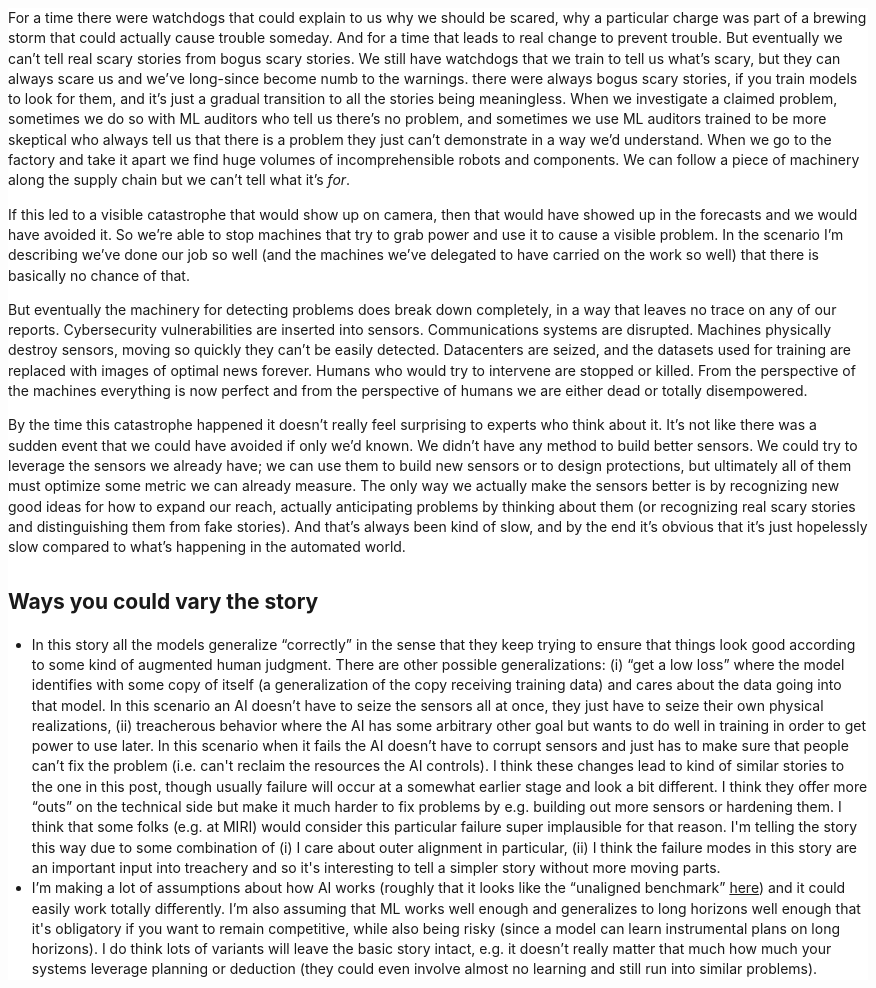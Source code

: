 For a time there were watchdogs that could explain to us why we should be scared, why a particular charge was part of a brewing storm that could actually cause trouble someday. And for a time that leads to real change to prevent trouble. But eventually we can’t tell real scary stories from bogus scary stories. We still have watchdogs that we train to tell us what’s scary, but they can always scare us and we’ve long-since become numb to the warnings. there were always bogus scary stories, if you train models to look for them, and it’s just a gradual transition to all the stories being meaningless. When we investigate a claimed problem, sometimes we do so with ML auditors who tell us there’s no problem, and sometimes we use ML auditors trained to be more skeptical who always tell us that there is a problem they just can’t demonstrate in a way we’d understand. When we go to the factory and take it apart we find huge volumes of incomprehensible robots and components. We can follow a piece of machinery along the supply chain but we can’t tell what it’s *for*. 

If this led to a visible catastrophe that would show up on camera, then that would have showed up in the forecasts and we would have avoided it. So we’re able to stop machines that try to grab power and use it to cause a visible problem. In the scenario I’m describing we’ve done our job so well (and the machines we’ve delegated to have carried on the work so well) that there is basically no chance of that.

But eventually the machinery for detecting problems does break down completely, in a way that leaves no trace on any of our reports. Cybersecurity vulnerabilities are inserted into sensors. Communications systems are disrupted. Machines physically destroy sensors, moving so quickly they can’t be easily detected. Datacenters are seized, and the datasets used for training are replaced with images of optimal news forever. Humans who would try to intervene are stopped or killed. From the perspective of the machines everything is now perfect and from the perspective of humans we are either dead or totally disempowered.

By the time this catastrophe happened it doesn’t really feel surprising to experts who think about it. It’s not like there was a sudden event that we could have avoided if only we’d known. We didn’t have any method to build better sensors. We could try to leverage the sensors we already have; we can use them to build new sensors or to design protections, but ultimately all of them must optimize some metric we can already measure. The only way we actually make the sensors better is by recognizing new good ideas for how to expand our reach, actually anticipating problems by thinking about them (or recognizing real scary stories and distinguishing them from fake stories). And that’s always been kind of slow, and by the end it’s obvious that it’s just hopelessly slow compared to what’s happening in the automated world.

Ways you could vary the story
-----------------------------

*   In this story all the models generalize “correctly” in the sense that they keep trying to ensure that things look good according to some kind of augmented human judgment. There are other possible generalizations: (i) “get a low loss” where the model identifies with some copy of itself (a generalization of the copy receiving training data) and cares about the data going into that model. In this scenario an AI doesn’t have to seize the sensors all at once, they just have to seize their own physical realizations, (ii) treacherous behavior where the AI has some arbitrary other goal but wants to do well in training in order to get power to use later. In this scenario when it fails the AI doesn’t have to corrupt sensors and just has to make sure that people can’t fix the problem (i.e. can't reclaim the resources the AI controls). I think these changes lead to kind of similar stories to the one in this post, though usually failure will occur at a somewhat earlier stage and look a bit different. I think they offer more “outs” on the technical side but make it much harder to fix problems by e.g. building out more sensors or hardening them. I think that some folks (e.g. at MIRI) would consider this particular failure super implausible for that reason. I'm telling the story this way due to some combination of (i) I care about outer alignment in particular, (ii) I think the failure modes in this story are an important input into treachery and so it's interesting to tell a simpler story without more moving parts.
*   I’m making a lot of assumptions about how AI works (roughly that it looks like the “unaligned benchmark” [here](https://ai-alignment.com/an-unaligned-benchmark-b49ad992940b)) and it could easily work totally differently. I’m also assuming that ML works well enough and generalizes to long horizons well enough that it's obligatory if you want to remain competitive, while also being risky (since a model can learn instrumental plans on long horizons). I do think lots of variants will leave the basic story intact, e.g. it doesn’t really matter that much how much your systems leverage planning or deduction (they could even involve almost no learning and still run into similar problems).